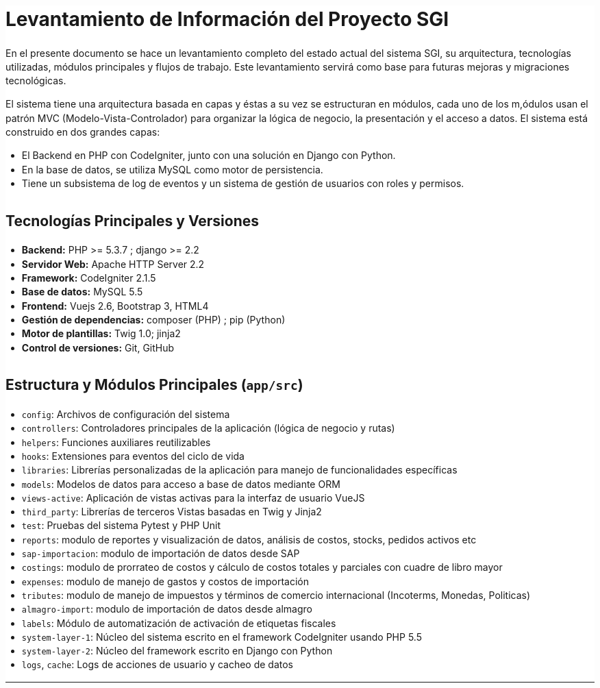 # Levantamiento de Información del Proyecto SGI

En el presente documento se hace un levantamiento completo del estado actual del sistema SGI, su arquitectura, tecnologías utilizadas, módulos principales y flujos de trabajo. Este levantamiento servirá como base para futuras mejoras y migraciones tecnológicas.

El sistema tiene una arquitectura basada en capas y éstas a su vez se estructuran en  módulos, cada uno de los m,ódulos usan el patrón MVC (Modelo-Vista-Controlador) para organizar la lógica de negocio, la presentación y el acceso a datos. El sistema está construido en dos grandes capas:
- El Backend en PHP con CodeIgniter, junto con una solución en Django con Python.
- En la base de datos, se utiliza MySQL como motor de persistencia.
- Tiene un subsistema de log de eventos y un sistema de gestión de usuarios con roles y permisos.


## Tecnologías Principales y Versiones
- **Backend:** PHP >= 5.3.7 ; django >= 2.2
- **Servidor Web:** Apache HTTP Server 2.2
- **Framework:** CodeIgniter 2.1.5
- **Base de datos:** MySQL 5.5
- **Frontend:** Vuejs 2.6, Bootstrap 3, HTML4
- **Gestión de dependencias:** composer (PHP) ; pip (Python)
- **Motor de plantillas:** Twig 1.0; jinja2
- **Control de versiones:** Git, GitHub

## Estructura y Módulos Principales (`app/src`)
- `config`: Archivos de configuración del sistema
- `controllers`: Controladores principales de la aplicación (lógica de negocio y rutas)
- `helpers`: Funciones auxiliares reutilizables
- `hooks`: Extensiones para eventos del ciclo de vida
- `libraries`: Librerías personalizadas de la aplicación para manejo de funcionalidades específicas
- `models`: Modelos de datos para acceso a base de datos mediante ORM
- `views-active`: Aplicación de vistas activas para la interfaz de usuario VueJS
- `third_party`: Librerías de terceros  Vistas basadas en Twig y Jinja2
- `test`: Pruebas del sistema Pytest y PHP Unit
- `reports`: modulo de reportes y visualización de datos, análisis de costos, stocks, pedidos activos etc
- `sap-importacion`: modulo de importación de datos desde SAP
- `costings`: modulo de prorrateo de costos y cálculo de costos totales y parciales con cuadre de libro mayor
- `expenses`: modulo de manejo de gastos y costos de importación
- `tributes`: modulo de manejo de impuestos y términos de comercio internacional (Incoterms, Monedas, Politicas)
- `almagro-import`: modulo de importación de datos desde almagro
- `labels`: Módulo de automatización de activación de etiquetas fiscales
- `system-layer-1`: Núcleo del sistema escrito en el framework CodeIgniter usando PHP 5.5
- `system-layer-2`: Núcleo del framework escrito en Django con Python
- `logs`, `cache`: Logs de acciones de usuario y cacheo de datos

---

